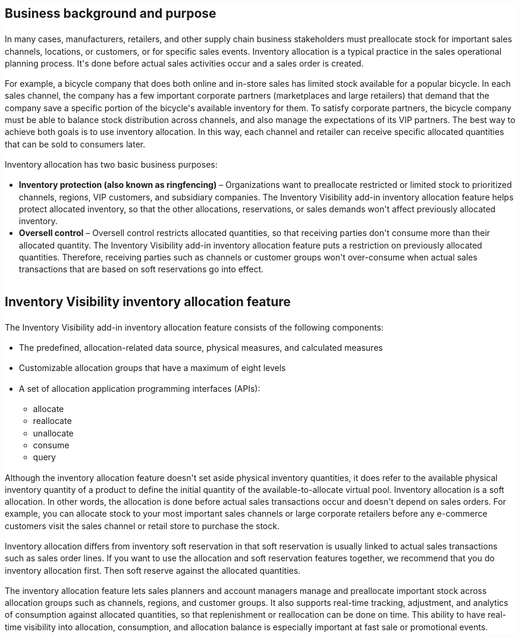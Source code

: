## Business background and purpose

In many cases, manufacturers, retailers, and other supply chain business stakeholders must preallocate stock for important sales channels, locations, or customers, or for specific sales events. Inventory allocation is a typical practice in the sales operational planning process. It's done before actual sales activities occur and a sales order is created.

For example, a bicycle company that does both online and in-store sales has limited stock available for a popular bicycle. In each sales channel, the company has a few important corporate partners (marketplaces and large retailers) that demand that the company save a specific portion of the bicycle's available inventory for them. To satisfy corporate partners, the bicycle company must be able to balance stock distribution across channels, and also manage the expectations of its VIP partners. The best way to achieve both goals is to use inventory allocation. In this way, each channel and retailer can receive specific allocated quantities that can be sold to consumers later.

Inventory allocation has two basic business purposes:

- **Inventory protection (also known as ringfencing)** – Organizations want to preallocate restricted or limited stock to prioritized channels, regions, VIP customers, and subsidiary companies. The Inventory Visibility add-in inventory allocation feature helps protect allocated inventory, so that the other allocations, reservations, or sales demands won't affect previously allocated inventory.
- **Oversell control** – Oversell control restricts allocated quantities, so that receiving parties don't consume more than their allocated quantity. The Inventory Visibility add-in inventory allocation feature puts a restriction on previously allocated quantities. Therefore, receiving parties such as channels or customer groups won't over-consume when actual sales transactions that are based on soft reservations go into effect.

## Inventory Visibility inventory allocation feature

The Inventory Visibility add-in inventory allocation feature consists of the following components:

- The predefined, allocation-related data source, physical measures, and calculated measures
- Customizable allocation groups that have a maximum of eight levels
- A set of allocation application programming interfaces (APIs):

    - allocate
    - reallocate
    - unallocate
    - consume
    - query

Although the inventory allocation feature doesn't set aside physical inventory quantities, it does refer to the available physical inventory quantity of a product to define the initial quantity of the available-to-allocate virtual pool. Inventory allocation is a soft allocation. In other words, the allocation is done before actual sales transactions occur and doesn't depend on sales orders. For example, you can allocate stock to your most important sales channels or large corporate retailers before any e-commerce customers visit the sales channel or retail store to purchase the stock.

Inventory allocation differs from inventory soft reservation in that soft reservation is usually linked to actual sales transactions such as sales order lines. If you want to use the allocation and soft reservation features together, we recommend that you do inventory allocation first. Then soft reserve against the allocated quantities.

The inventory allocation feature lets sales planners and account managers manage and preallocate important stock across allocation groups such as channels, regions, and customer groups. It also supports real-time tracking, adjustment, and analytics of consumption against allocated quantities, so that replenishment or reallocation can be done on time. This ability to have real-time visibility into allocation, consumption, and allocation balance is especially important at fast sale or promotional events.
